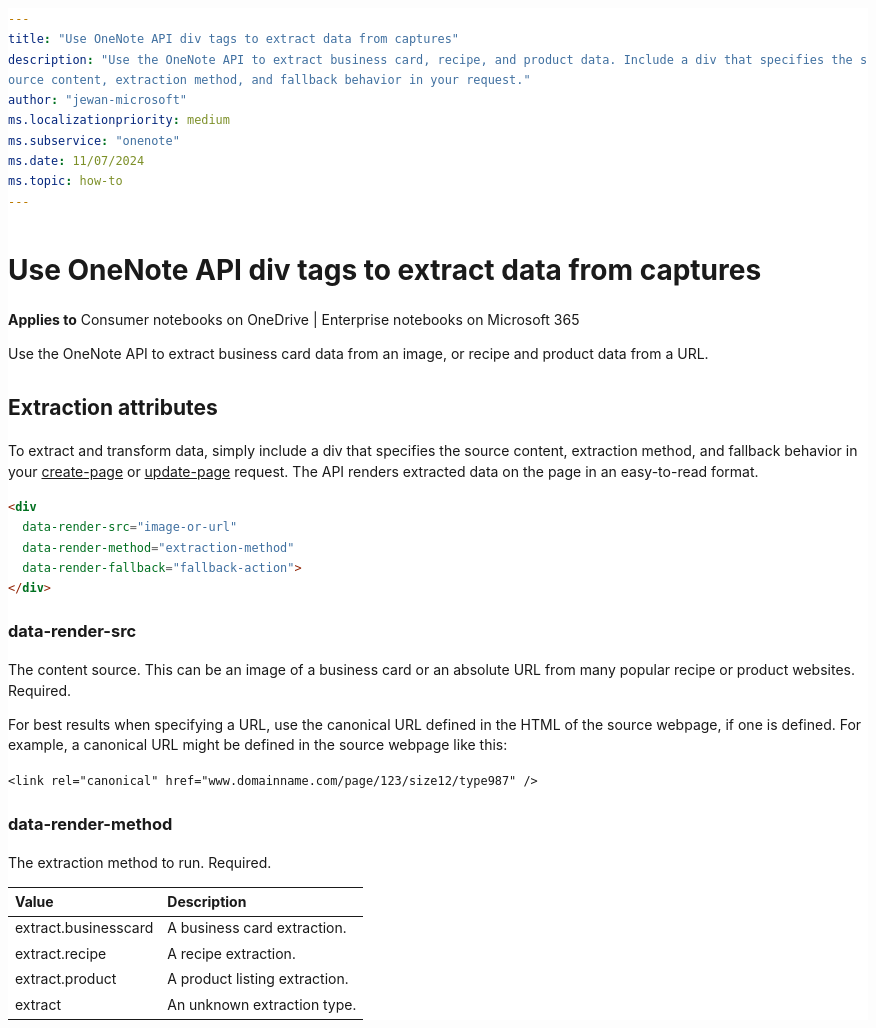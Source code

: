```yaml
---
title: "Use OneNote API div tags to extract data from captures"
description: "Use the OneNote API to extract business card, recipe, and product data. Include a div that specifies the source content, extraction method, and fallback behavior in your request."
author: "jewan-microsoft"
ms.localizationpriority: medium
ms.subservice: "onenote"
ms.date: 11/07/2024
ms.topic: how-to
---
```


# Use OneNote API div tags to extract data from captures 

**Applies to** Consumer notebooks on OneDrive | Enterprise notebooks on Microsoft 365

Use the OneNote API to extract business card data from an image, or recipe and product data from a URL.

<a name="attributes"></a>

## Extraction attributes

To extract and transform data, simply include a div that specifies the source content, extraction method, and fallback behavior in your [create-page](onenote-create-page.md) or [update-page](onenote-update-page.md) request. The API renders extracted data on the page in an easy-to-read format. 

```html
<div
  data-render-src="image-or-url"
  data-render-method="extraction-method"
  data-render-fallback="fallback-action">
</div>
```

### data-render-src

The content source. This can be an image of a business card or an absolute URL from many popular recipe or product websites. Required.

For best results when specifying a URL, use the canonical URL defined in the HTML of the source webpage, if one is defined. For example, a canonical URL might be defined in the source webpage like this:

`<link rel="canonical" href="www.domainname.com/page/123/size12/type987" />` 


### data-render-method

The extraction method to run. Required.

| Value | Description |
|:------|:------|
| extract.businesscard | A business card extraction. |
| extract.recipe | A recipe extraction. |
| extract.product | A product listing extraction. |
| extract | An unknown extraction type. |
